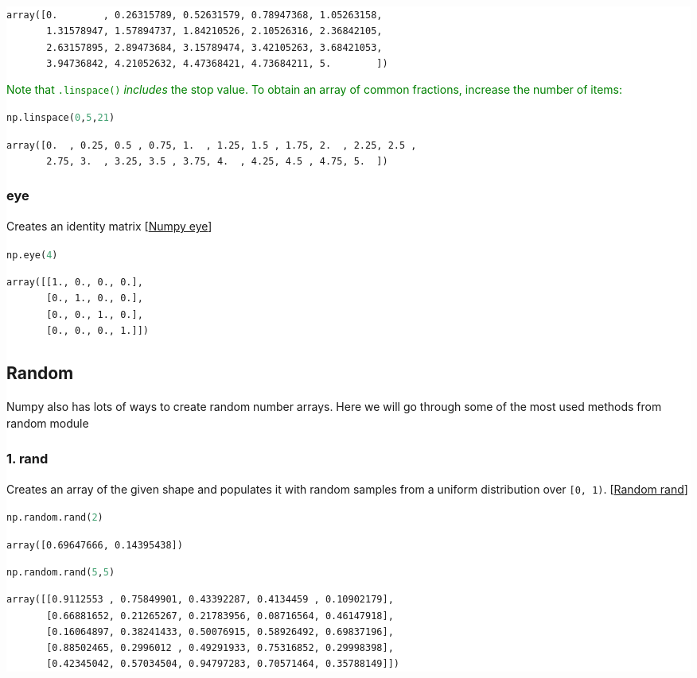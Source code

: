     array([0.        , 0.26315789, 0.52631579, 0.78947368, 1.05263158,
           1.31578947, 1.57894737, 1.84210526, 2.10526316, 2.36842105,
           2.63157895, 2.89473684, 3.15789474, 3.42105263, 3.68421053,
           3.94736842, 4.21052632, 4.47368421, 4.73684211, 5.        ])

<font color=green>Note that `.linspace()` *includes* the stop value. To
obtain an array of common fractions, increase the number of
items:</font>

``` python
np.linspace(0,5,21)
```

    array([0.  , 0.25, 0.5 , 0.75, 1.  , 1.25, 1.5 , 1.75, 2.  , 2.25, 2.5 ,
           2.75, 3.  , 3.25, 3.5 , 3.75, 4.  , 4.25, 4.5 , 4.75, 5.  ])

### eye

Creates an identity matrix \[[Numpy
eye](https://docs.scipy.org/doc/numpy-1.15.0/reference/generated/numpy.eye.html)\]

``` python
np.eye(4)
```

    array([[1., 0., 0., 0.],
           [0., 1., 0., 0.],
           [0., 0., 1., 0.],
           [0., 0., 0., 1.]])

## Random

Numpy also has lots of ways to create random number arrays. Here we will
go through some of the most used methods from random module

### 1. rand

Creates an array of the given shape and populates it with random samples
from a uniform distribution over `[0, 1)`. \[[Random
rand](https://docs.scipy.org/doc/numpy-1.15.0/reference/generated/numpy.random.rand.html)\]

``` python
np.random.rand(2)
```

    array([0.69647666, 0.14395438])

``` python
np.random.rand(5,5)
```

    array([[0.9112553 , 0.75849901, 0.43392287, 0.4134459 , 0.10902179],
           [0.66881652, 0.21265267, 0.21783956, 0.08716564, 0.46147918],
           [0.16064897, 0.38241433, 0.50076915, 0.58926492, 0.69837196],
           [0.88502465, 0.2996012 , 0.49291933, 0.75316852, 0.29998398],
           [0.42345042, 0.57034504, 0.94797283, 0.70571464, 0.35788149]])
